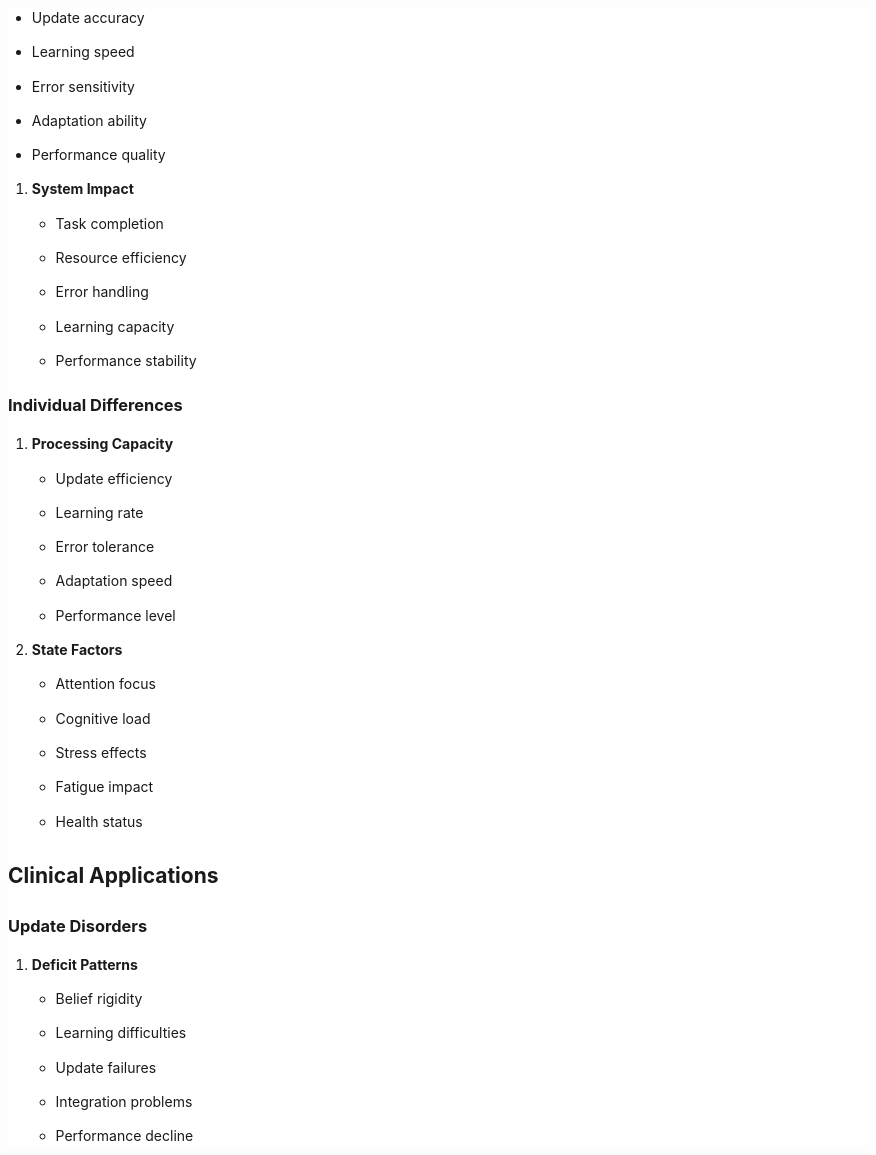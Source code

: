    - Update accuracy

   - Learning speed

   - Error sensitivity

   - Adaptation ability

   - Performance quality

1. **System Impact**

   - Task completion

   - Resource efficiency

   - Error handling

   - Learning capacity

   - Performance stability

### Individual Differences

1. **Processing Capacity**

   - Update efficiency

   - Learning rate

   - Error tolerance

   - Adaptation speed

   - Performance level

1. **State Factors**

   - Attention focus

   - Cognitive load

   - Stress effects

   - Fatigue impact

   - Health status

## Clinical Applications

### Update Disorders

1. **Deficit Patterns**

   - Belief rigidity

   - Learning difficulties

   - Update failures

   - Integration problems

   - Performance decline
